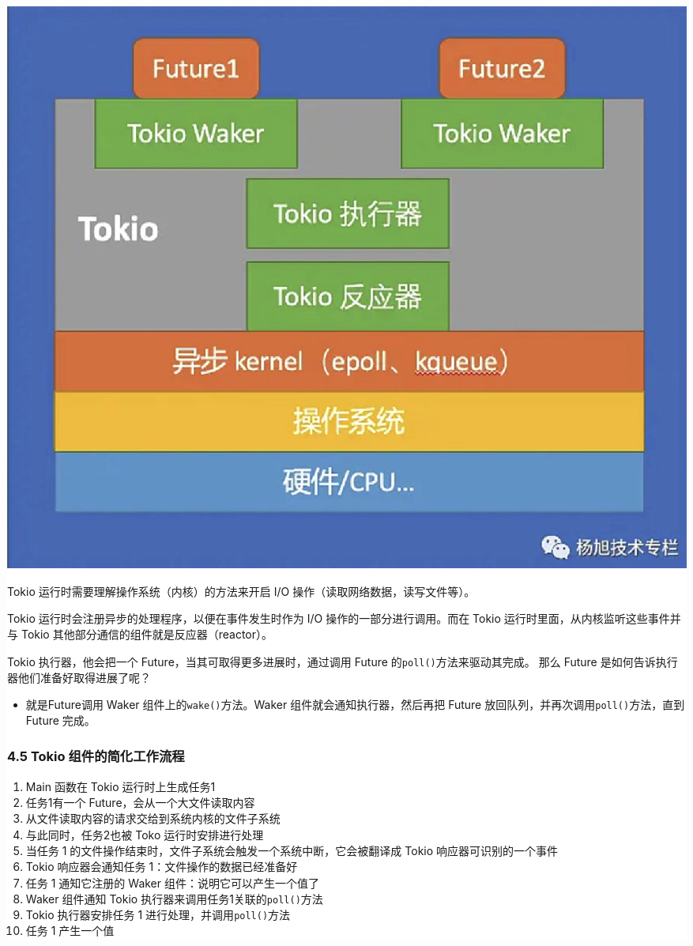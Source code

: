 ![tokio](./assets/tokio.png)

Tokio 运行时需要理解操作系统（内核）的方法来开启 I/O 操作（读取网络数据，读写文件等）。

Tokio 运行时会注册异步的处理程序，以便在事件发生时作为 I/O 操作的一部分进行调用。而在 Tokio 运行时里面，从内核监听这些事件并与 Tokio 其他部分通信的组件就是反应器（reactor）。

Tokio 执行器，他会把一个 Future，当其可取得更多进展时，通过调用 Future 的`poll()`方法来驱动其完成。
那么 Future 是如何告诉执行器他们准备好取得进展了呢？

+ 就是Future调用 Waker 组件上的`wake()`方法。Waker 组件就会通知执行器，然后再把 Future 放回队列，并再次调用`poll()`方法，直到 Future 完成。

### 4.5 Tokio 组件的简化工作流程

1. Main 函数在 Tokio 运行时上生成任务1
2. 任务1有一个 Future，会从一个大文件读取内容
3. 从文件读取内容的请求交给到系统内核的文件子系统
4. 与此同时，任务2也被 Toko 运行时安排进行处理
5. 当任务 1 的文件操作结束时，文件子系统会触发一个系统中断，它会被翻译成 Tokio 响应器可识别的一个事件
6. Tokio 响应器会通知任务 1：文件操作的数据已经准备好
7. 任务 1 通知它注册的 Waker 组件：说明它可以产生一个值了
8. Waker 组件通知 Tokio 执行器来调用任务1关联的`poll()`方法
9. Tokio 执行器安排任务 1 进行处理，并调用`poll()`方法
10. 任务 1 产生一个值
